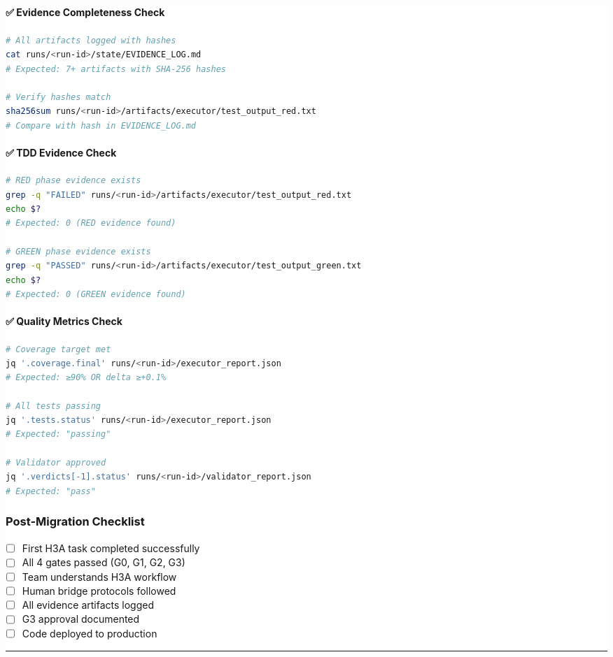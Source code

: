 #### ✅ Evidence Completeness Check

```bash
# All artifacts logged with hashes
cat runs/<run-id>/state/EVIDENCE_LOG.md
# Expected: 7+ artifacts with SHA-256 hashes

# Verify hashes match
sha256sum runs/<run-id>/artifacts/executor/test_output_red.txt
# Compare with hash in EVIDENCE_LOG.md
```

#### ✅ TDD Evidence Check

```bash
# RED phase evidence exists
grep -q "FAILED" runs/<run-id>/artifacts/executor/test_output_red.txt
echo $?
# Expected: 0 (RED evidence found)

# GREEN phase evidence exists
grep -q "PASSED" runs/<run-id>/artifacts/executor/test_output_green.txt
echo $?
# Expected: 0 (GREEN evidence found)
```

#### ✅ Quality Metrics Check

```bash
# Coverage target met
jq '.coverage.final' runs/<run-id>/executor_report.json
# Expected: ≥90% OR delta ≥+0.1%

# All tests passing
jq '.tests.status' runs/<run-id>/executor_report.json
# Expected: "passing"

# Validator approved
jq '.verdicts[-1].status' runs/<run-id>/validator_report.json
# Expected: "pass"
```

### Post-Migration Checklist

- [ ] First H3A task completed successfully
- [ ] All 4 gates passed (G0, G1, G2, G3)
- [ ] Team understands H3A workflow
- [ ] Human bridge protocols followed
- [ ] All evidence artifacts logged
- [ ] G3 approval documented
- [ ] Code deployed to production

---
